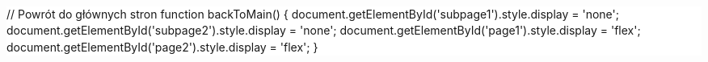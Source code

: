   // Powrót do głównych stron
  function backToMain() {
    document.getElementById('subpage1').style.display = 'none';
    document.getElementById('subpage2').style.display = 'none';
    document.getElementById('page1').style.display = 'flex';
    document.getElementById('page2').style.display = 'flex';
  }
</script>

</body>
</html>
